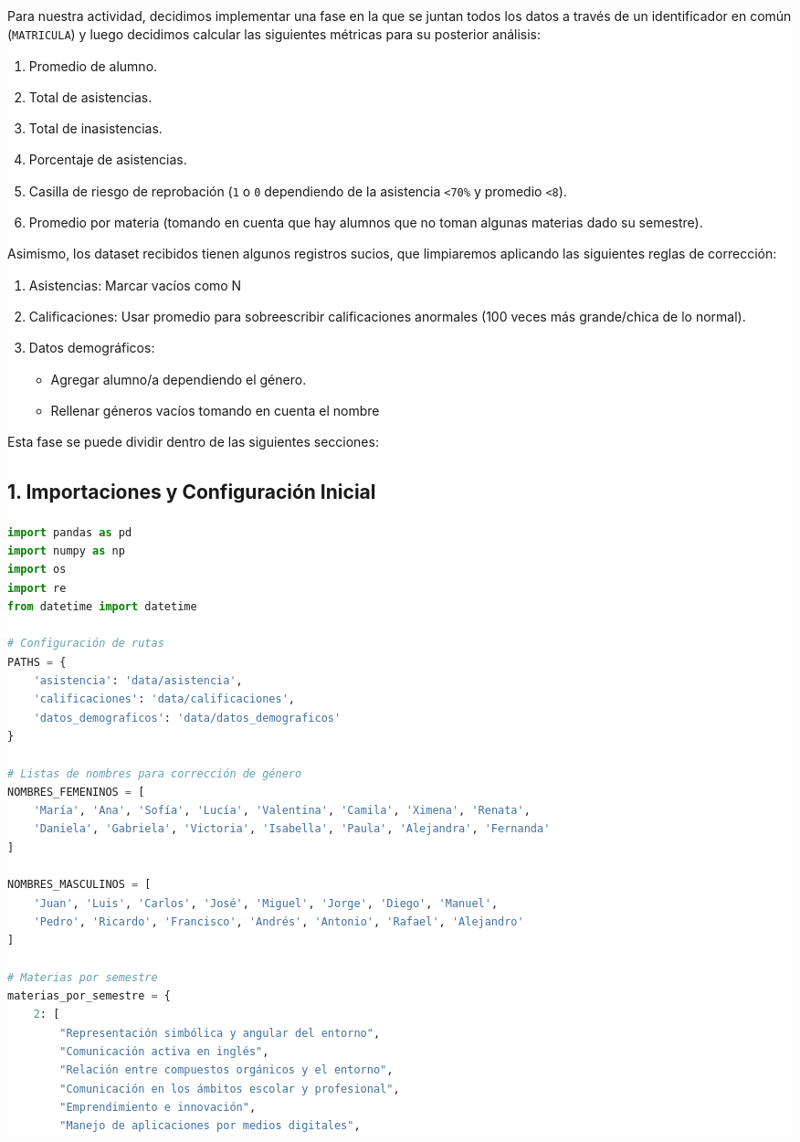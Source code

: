 Para nuestra actividad, decidimos implementar una fase en la que se juntan todos los datos a través de un identificador en común (`MATRICULA`) y luego decidimos calcular las siguientes métricas para su posterior análisis:
1. Promedio de alumno.

2. Total de asistencias.

3. Total de inasistencias.

4. Porcentaje de asistencias.

5. Casilla de riesgo de reprobación (`1` o `0` dependiendo de la asistencia `<70%` y promedio `<8`).

6. Promedio por materia (tomando en cuenta que hay alumnos que no toman algunas materias dado su semestre).

Asimismo, los dataset recibidos tienen algunos registros sucios, que limpiaremos aplicando las siguientes reglas de corrección:
1. Asistencias: Marcar vacíos como N

2. Calificaciones: Usar promedio para sobreescribir calificaciones anormales (100 veces más grande/chica de lo normal).

3. Datos demográficos: 
    - Agregar alumno/a dependiendo el género.

    - Rellenar géneros vacíos tomando en cuenta el nombre


Esta fase se puede dividir dentro de las siguientes secciones:

## 1. Importaciones y Configuración Inicial

```python
import pandas as pd
import numpy as np
import os
import re
from datetime import datetime

# Configuración de rutas
PATHS = {
    'asistencia': 'data/asistencia',
    'calificaciones': 'data/calificaciones',
    'datos_demograficos': 'data/datos_demograficos'
}

# Listas de nombres para corrección de género
NOMBRES_FEMENINOS = [
    'María', 'Ana', 'Sofía', 'Lucía', 'Valentina', 'Camila', 'Ximena', 'Renata',
    'Daniela', 'Gabriela', 'Victoria', 'Isabella', 'Paula', 'Alejandra', 'Fernanda'
]

NOMBRES_MASCULINOS = [
    'Juan', 'Luis', 'Carlos', 'José', 'Miguel', 'Jorge', 'Diego', 'Manuel',
    'Pedro', 'Ricardo', 'Francisco', 'Andrés', 'Antonio', 'Rafael', 'Alejandro'
]

# Materias por semestre
materias_por_semestre = {
    2: [
        "Representación simbólica y angular del entorno",
        "Comunicación activa en inglés",
        "Relación entre compuestos orgánicos y el entorno",
        "Comunicación en los ámbitos escolar y profesional",
        "Emprendimiento e innovación",
        "Manejo de aplicaciones por medios digitales",
```